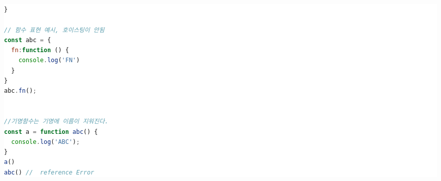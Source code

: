 ```js
}

// 함수 표현 예시, 호이스팅이 안됨
const abc = {
  fn:function () {
    console.log('FN')
  }
}
abc.fn();


//기명함수는 기명에 이름이 지워진다.
const a = function abc() {
  console.log('ABC');
}
a()
abc() //  reference Error
```